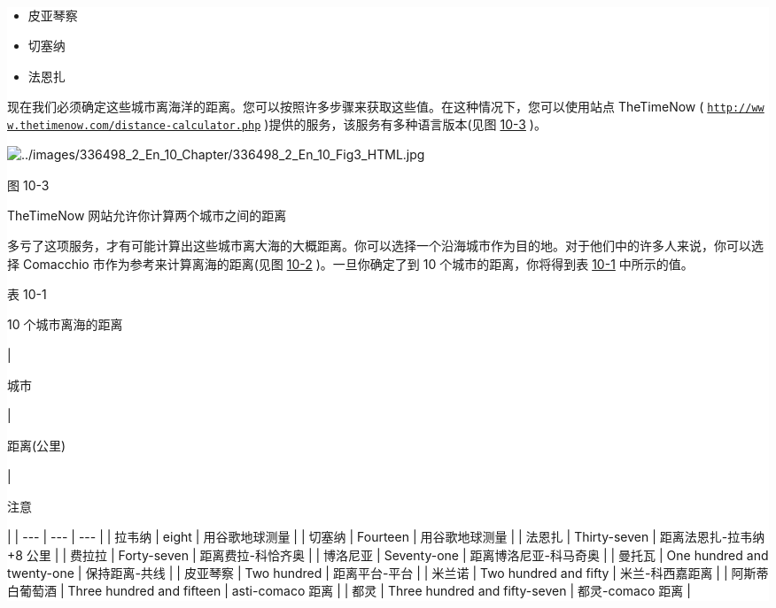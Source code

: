 *   皮亚琴察

*   切塞纳

*   法恩扎

现在我们必须确定这些城市离海洋的距离。您可以按照许多步骤来获取这些值。在这种情况下，您可以使用站点 TheTimeNow ( [`http://www.thetimenow.com/distance-calculator.php`](http://www.thetimenow.com/distance-calculator.php) )提供的服务，该服务有多种语言版本(见图 [10-3](#Fig3) )。

![../images/336498_2_En_10_Chapter/336498_2_En_10_Fig3_HTML.jpg](../images/336498_2_En_10_Chapter/336498_2_En_10_Fig3_HTML.jpg)

图 10-3

TheTimeNow 网站允许你计算两个城市之间的距离

多亏了这项服务，才有可能计算出这些城市离大海的大概距离。你可以选择一个沿海城市作为目的地。对于他们中的许多人来说，你可以选择 Comacchio 市作为参考来计算离海的距离(见图 [10-2](#Fig2) )。一旦你确定了到 10 个城市的距离，你将得到表 [10-1](#Tab1) 中所示的值。

表 10-1

10 个城市离海的距离

<colgroup><col class="tcol1 align-left"> <col class="tcol2 align-left"> <col class="tcol3 align-left"></colgroup> 
| 

城市

 | 

距离(公里)

 | 

注意

 |
| --- | --- | --- |
| 拉韦纳 | eight | 用谷歌地球测量 |
| 切塞纳 | Fourteen | 用谷歌地球测量 |
| 法恩扎 | Thirty-seven | 距离法恩扎-拉韦纳+8 公里 |
| 费拉拉 | Forty-seven | 距离费拉-科恰齐奥 |
| 博洛尼亚 | Seventy-one | 距离博洛尼亚-科马奇奥 |
| 曼托瓦 | One hundred and twenty-one | 保持距离-共线 |
| 皮亚琴察 | Two hundred | 距离平台-平台 |
| 米兰诺 | Two hundred and fifty | 米兰-科西嘉距离 |
| 阿斯蒂白葡萄酒 | Three hundred and fifteen | asti-comaco 距离 |
| 都灵 | Three hundred and fifty-seven | 都灵-comaco 距离 |
